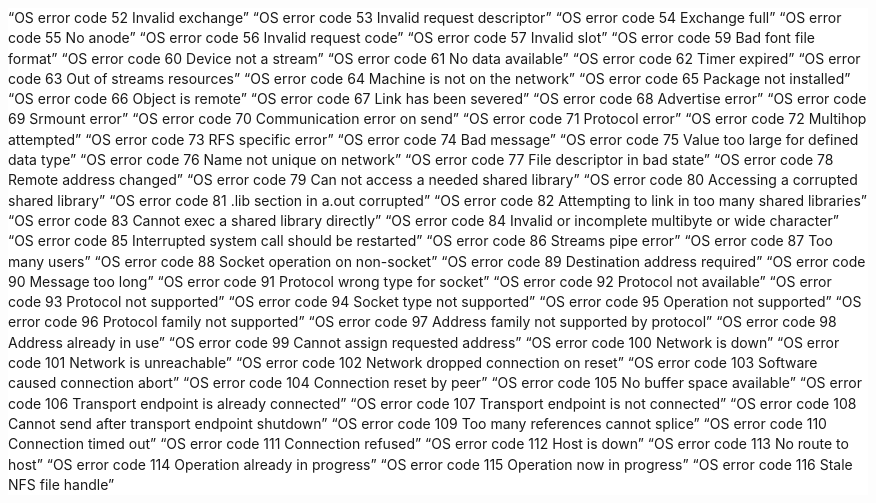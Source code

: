 “OS error code 52 Invalid exchange”
“OS error code 53 Invalid request descriptor”
“OS error code 54 Exchange full”
“OS error code 55 No anode”
“OS error code 56 Invalid request code”
“OS error code 57 Invalid slot”
“OS error code 59 Bad font file format”
“OS error code 60 Device not a stream”
“OS error code 61 No data available”
“OS error code 62 Timer expired”
“OS error code 63 Out of streams resources”
“OS error code 64 Machine is not on the network”
“OS error code 65 Package not installed”
“OS error code 66 Object is remote”
“OS error code 67 Link has been severed”
“OS error code 68 Advertise error”
“OS error code 69 Srmount error”
“OS error code 70 Communication error on send”
“OS error code 71 Protocol error”
“OS error code 72 Multihop attempted”
“OS error code 73 RFS specific error”
“OS error code 74 Bad message”
“OS error code 75 Value too large for defined data type”
“OS error code 76 Name not unique on network”
“OS error code 77 File descriptor in bad state”
“OS error code 78 Remote address changed”
“OS error code 79 Can not access a needed shared library”
“OS error code 80 Accessing a corrupted shared library”
“OS error code 81 .lib section in a.out corrupted”
“OS error code 82 Attempting to link in too many shared libraries”
“OS error code 83 Cannot exec a shared library directly”
“OS error code 84 Invalid or incomplete multibyte or wide character”
“OS error code 85 Interrupted system call should be restarted”
“OS error code 86 Streams pipe error”
“OS error code 87 Too many users”
“OS error code 88 Socket operation on non-socket”
“OS error code 89 Destination address required”
“OS error code 90 Message too long”
“OS error code 91 Protocol wrong type for socket”
“OS error code 92 Protocol not available”
“OS error code 93 Protocol not supported”
“OS error code 94 Socket type not supported”
“OS error code 95 Operation not supported”
“OS error code 96 Protocol family not supported”
“OS error code 97 Address family not supported by protocol”
“OS error code 98 Address already in use”
“OS error code 99 Cannot assign requested address”
“OS error code 100 Network is down”
“OS error code 101 Network is unreachable”
“OS error code 102 Network dropped connection on reset”
“OS error code 103 Software caused connection abort”
“OS error code 104 Connection reset by peer”
“OS error code 105 No buffer space available”
“OS error code 106 Transport endpoint is already connected”
“OS error code 107 Transport endpoint is not connected”
“OS error code 108 Cannot send after transport endpoint shutdown”
“OS error code 109 Too many references cannot splice”
“OS error code 110 Connection timed out”
“OS error code 111 Connection refused”
“OS error code 112 Host is down”
“OS error code 113 No route to host”
“OS error code 114 Operation already in progress”
“OS error code 115 Operation now in progress”
“OS error code 116 Stale NFS file handle”